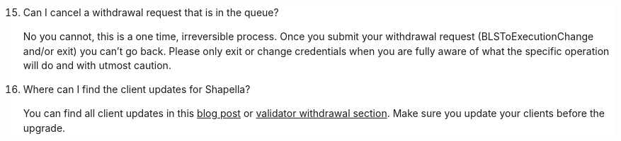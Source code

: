 15. Can I cancel a withdrawal request that is in the queue?

    No you cannot, this is a one time, irreversible process. Once you submit your withdrawal request (BLSToExecutionChange and/or exit) you can’t go back. Please only exit or change credentials when you are fully aware of what the specific operation will do and with utmost caution.

16. Where can I find the client updates for Shapella?

    You can find all client updates in this [blog post](https://www.gnosis.io/blog/shapella-client-updates) or [validator withdrawal section](https://docs.gnosischain.com/node/management/withdrawals). Make sure you update your clients before the upgrade.
